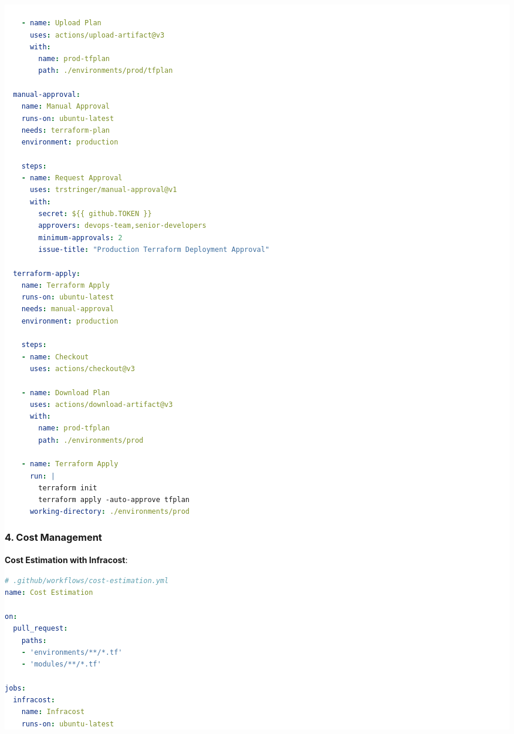 ```yaml
    
    - name: Upload Plan
      uses: actions/upload-artifact@v3
      with:
        name: prod-tfplan
        path: ./environments/prod/tfplan

  manual-approval:
    name: Manual Approval
    runs-on: ubuntu-latest
    needs: terraform-plan
    environment: production
    
    steps:
    - name: Request Approval
      uses: trstringer/manual-approval@v1
      with:
        secret: ${{ github.TOKEN }}
        approvers: devops-team,senior-developers
        minimum-approvals: 2
        issue-title: "Production Terraform Deployment Approval"

  terraform-apply:
    name: Terraform Apply
    runs-on: ubuntu-latest
    needs: manual-approval
    environment: production
    
    steps:
    - name: Checkout
      uses: actions/checkout@v3
    
    - name: Download Plan
      uses: actions/download-artifact@v3
      with:
        name: prod-tfplan
        path: ./environments/prod
    
    - name: Terraform Apply
      run: |
        terraform init
        terraform apply -auto-approve tfplan
      working-directory: ./environments/prod
```


### 4. Cost Management

**Cost Estimation with Infracost**:

```yaml
# .github/workflows/cost-estimation.yml
name: Cost Estimation

on:
  pull_request:
    paths:
    - 'environments/**/*.tf'
    - 'modules/**/*.tf'

jobs:
  infracost:
    name: Infracost
    runs-on: ubuntu-latest
```
